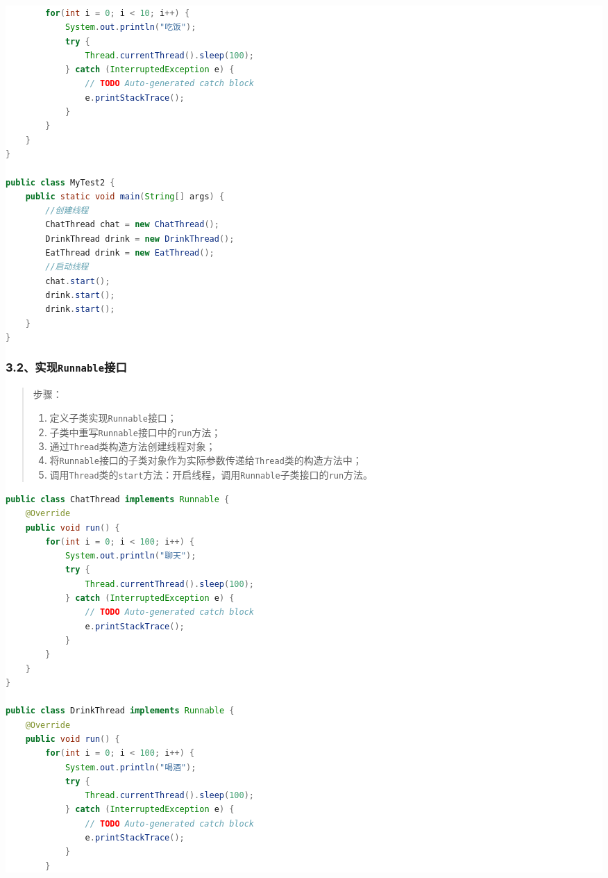 ```java
		for(int i = 0; i < 10; i++) {
			System.out.println("吃饭");
			try {
				Thread.currentThread().sleep(100);
			} catch (InterruptedException e) {
				// TODO Auto-generated catch block
				e.printStackTrace();
			}
		}
	}
}

public class MyTest2 {
    public static void main(String[] args) {
        //创建线程
        ChatThread chat = new ChatThread();
		DrinkThread drink = new DrinkThread();
		EatThread drink = new EatThread();
		//启动线程
		chat.start();
		drink.start();
		drink.start();
    }
}
```

### 3.2、实现`Runnable`接口

> 步骤：
>
> 1. 定义子类实现`Runnable`接口；
> 2. 子类中重写`Runnable`接口中的`run`方法；
> 3. 通过`Thread`类构造方法创建线程对象；
> 4. 将`Runnable`接口的子类对象作为实际参数传递给`Thread`类的构造方法中；
> 5. 调用`Thread`类的`start`方法：开启线程，调用`Runnable`子类接口的`run`方法。

```java
public class ChatThread implements Runnable {
	@Override
	public void run() {
		for(int i = 0; i < 100; i++) {
			System.out.println("聊天");
			try {
				Thread.currentThread().sleep(100);
			} catch (InterruptedException e) {
				// TODO Auto-generated catch block
				e.printStackTrace();
			}
		}
	}
}

public class DrinkThread implements Runnable {
	@Override
	public void run() {
		for(int i = 0; i < 100; i++) {
			System.out.println("喝酒");
			try {
				Thread.currentThread().sleep(100);
			} catch (InterruptedException e) {
				// TODO Auto-generated catch block
				e.printStackTrace();
			}
		}
```